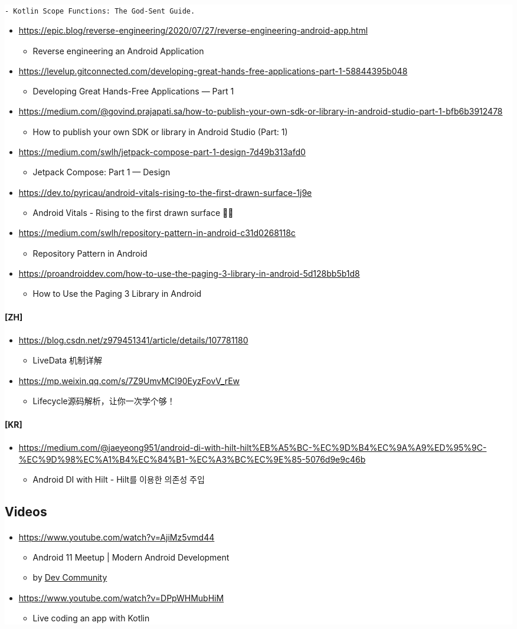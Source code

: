     - Kotlin Scope Functions: The God-Sent Guide.

- https://epic.blog/reverse-engineering/2020/07/27/reverse-engineering-android-app.html

    - Reverse engineering an Android Application

- https://levelup.gitconnected.com/developing-great-hands-free-applications-part-1-58844395b048

    - Developing Great Hands-Free Applications — Part 1

- https://medium.com/@govind.prajapati.sa/how-to-publish-your-own-sdk-or-library-in-android-studio-part-1-bfb6b3912478

    - How to publish your own SDK or library in Android Studio (Part: 1)

- https://medium.com/swlh/jetpack-compose-part-1-design-7d49b313afd0

    - Jetpack Compose: Part 1 — Design

- https://dev.to/pyricau/android-vitals-rising-to-the-first-drawn-surface-1j9e

    - Android Vitals - Rising to the first drawn surface 🤽‍♂️

- https://medium.com/swlh/repository-pattern-in-android-c31d0268118c

    - Repository Pattern in Android

- https://proandroiddev.com/how-to-use-the-paging-3-library-in-android-5d128bb5b1d8

    - How to Use the Paging 3 Library in Android


#### [ZH]

- https://blog.csdn.net/z979451341/article/details/107781180

    - LiveData 机制详解

- https://mp.weixin.qq.com/s/7Z9UmvMCI90EyzFovV_rEw

    - Lifecycle源码解析，让你一次学个够！


#### [KR]

- https://medium.com/@jaeyeong951/android-di-with-hilt-hilt%EB%A5%BC-%EC%9D%B4%EC%9A%A9%ED%95%9C-%EC%9D%98%EC%A1%B4%EC%84%B1-%EC%A3%BC%EC%9E%85-5076d9e9c46b

    - Android DI with Hilt - Hilt를 이용한 의존성 주입

 

## Videos

- https://www.youtube.com/watch?v=AjiMz5vmd44

    - Android 11 Meetup | Modern Android Development

    - by [Dev Community](https://www.youtube.com/channel/UC6LQu2qmtVqYBaXc_3p5UKA)

- https://www.youtube.com/watch?v=DPpWHMubHiM

    - Live coding an app with Kotlin
